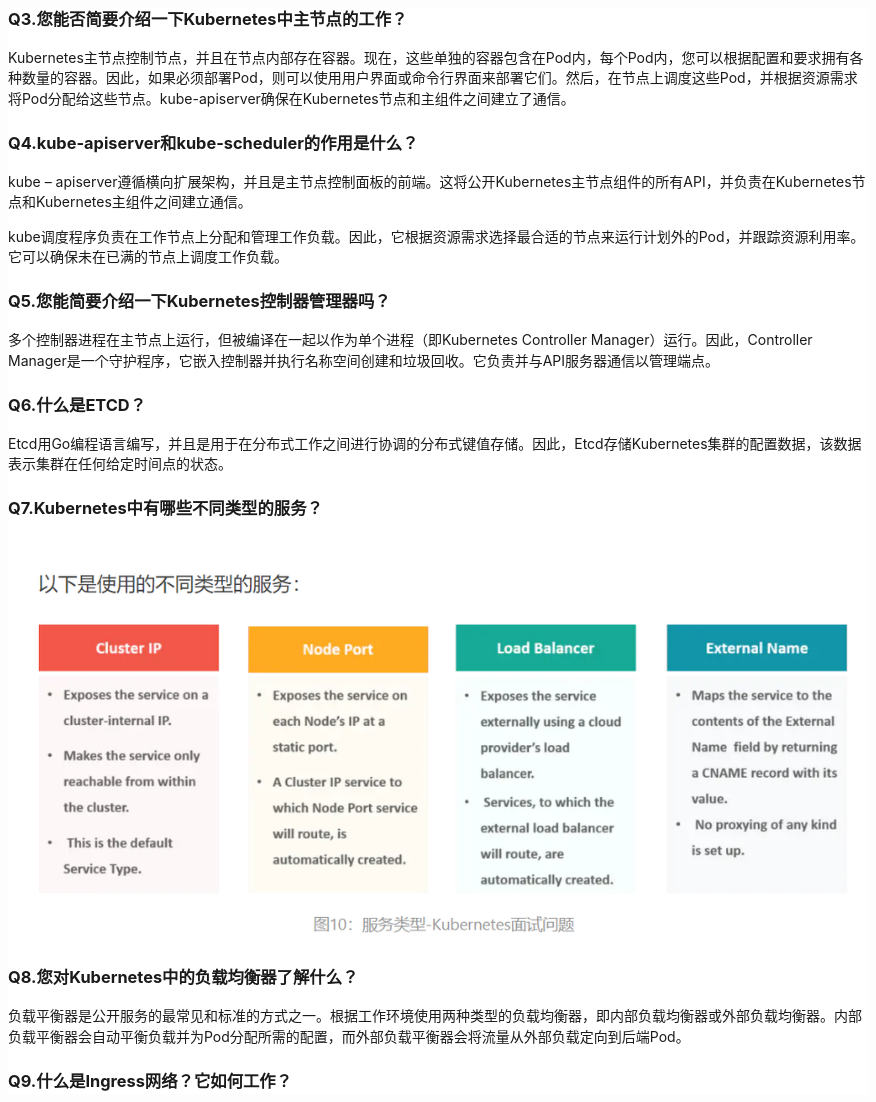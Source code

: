### **Q3.您能否简要介绍一下Kubernetes中主节点的工作？**

Kubernetes主节点控制节点，并且在节点内部存在容器。现在，这些单独的容器包含在Pod内，每个Pod内，您可以根据配置和要求拥有各种数量的容器。因此，如果必须部署Pod，则可以使用用户界面或命令行界面来部署它们。然后，在节点上调度这些Pod，并根据资源需求将Pod分配给这些节点。kube-apiserver确保在Kubernetes节点和主组件之间建立了通信。

### **Q4.kube-apiserver和kube-scheduler的作用是什么？**

kube – apiserver遵循横向扩展架构，并且是主节点控制面板的前端。这将公开Kubernetes主节点组件的所有API，并负责在Kubernetes节点和Kubernetes主组件之间建立通信。

kube调度程序负责在工作节点上分配和管理工作负载。因此，它根据资源需求选择最合适的节点来运行计划外的Pod，并跟踪资源利用率。它可以确保未在已满的节点上调度工作负载。

### **Q5.您能简要介绍一下Kubernetes控制器管理器吗？**

多个控制器进程在主节点上运行，但被编译在一起以作为单个进程（即Kubernetes Controller Manager）运行。因此，Controller Manager是一个守护程序，它嵌入控制器并执行名称空间创建和垃圾回收。它负责并与API服务器通信以管理端点。

### **Q6.什么是ETCD？**

​	Etcd用Go编程语言编写，并且是用于在分布式工作之间进行协调的分布式键值存储。因此，Etcd存储Kubernetes集群的配置数据，该数据表示集群在任何给定时间点的状态。

### **Q7.Kubernetes中有哪些不同类型的服务？** 

![image-20210715180555922](image-20210715180555922.png)

### **Q8.您对Kubernetes中的负载均衡器了解什么？**

负载平衡器是公开服务的最常见和标准的方式之一。根据工作环境使用两种类型的负载均衡器，即内部负载均衡器或外部负载均衡器。内部负载平衡器会自动平衡负载并为Pod分配所需的配置，而外部负载平衡器会将流量从外部负载定向到后端Pod。

### **Q9.什么是Ingress网络？它如何工作？**
